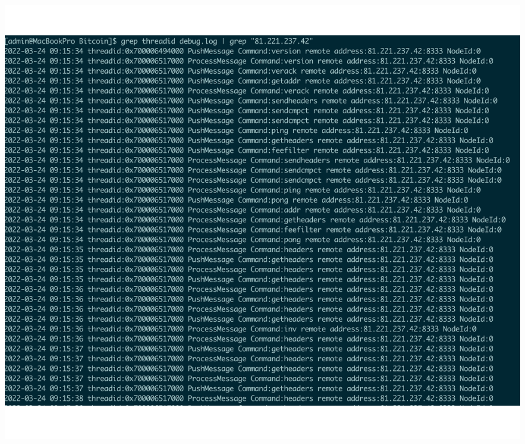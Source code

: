 <img src="./pics/2022-03-24-17-17-46.png" width = "1000" height = "720"/>    
</div>

<div align="left">